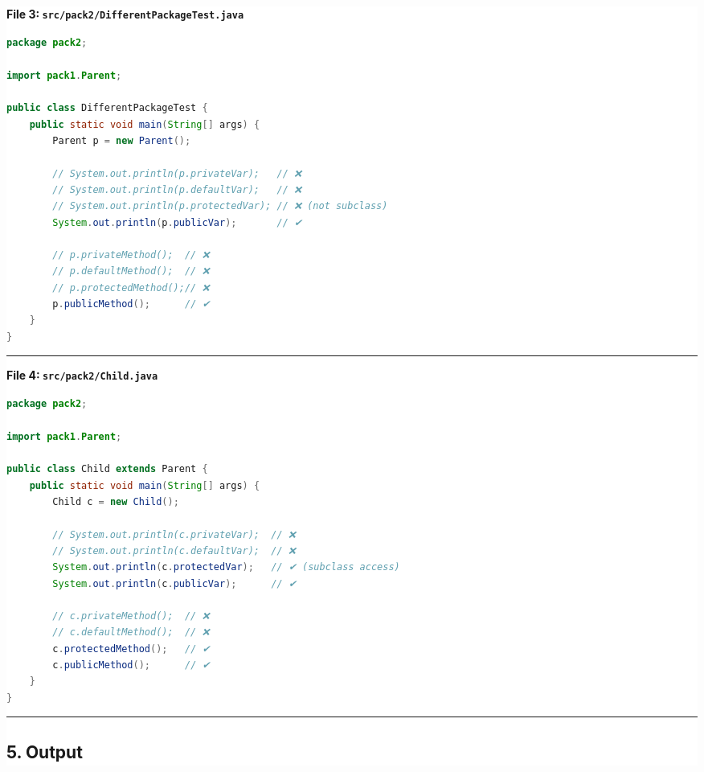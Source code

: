 
**File 3: `src/pack2/DifferentPackageTest.java`**

```java
package pack2;

import pack1.Parent;

public class DifferentPackageTest {
    public static void main(String[] args) {
        Parent p = new Parent();

        // System.out.println(p.privateVar);   // ❌
        // System.out.println(p.defaultVar);   // ❌
        // System.out.println(p.protectedVar); // ❌ (not subclass)
        System.out.println(p.publicVar);       // ✔

        // p.privateMethod();  // ❌
        // p.defaultMethod();  // ❌
        // p.protectedMethod();// ❌
        p.publicMethod();      // ✔
    }
}
```

---

**File 4: `src/pack2/Child.java`**

```java
package pack2;

import pack1.Parent;

public class Child extends Parent {
    public static void main(String[] args) {
        Child c = new Child();

        // System.out.println(c.privateVar);  // ❌
        // System.out.println(c.defaultVar);  // ❌
        System.out.println(c.protectedVar);   // ✔ (subclass access)
        System.out.println(c.publicVar);      // ✔

        // c.privateMethod();  // ❌
        // c.defaultMethod();  // ❌
        c.protectedMethod();   // ✔
        c.publicMethod();      // ✔
    }
}
```

---

## **5. Output**
